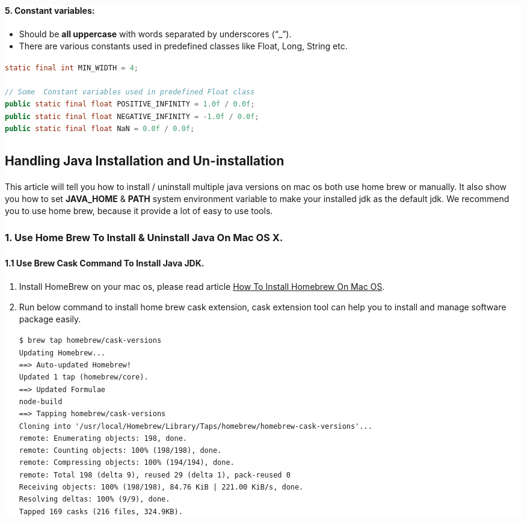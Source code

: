 #### 5. Constant variables:

- Should be **all uppercase** with words separated by underscores (“_”).
- There are various constants used in predefined classes like Float, Long, String etc.

```java
static final int MIN_WIDTH = 4;

// Some  Constant variables used in predefined Float class
public static final float POSITIVE_INFINITY = 1.0f / 0.0f;
public static final float NEGATIVE_INFINITY = -1.0f / 0.0f;
public static final float NaN = 0.0f / 0.0f;
```







## Handling Java Installation and Un-installation

This article will tell you how to install / uninstall multiple java versions on mac os both use home brew or manually. It also show you how to set **JAVA_HOME** & **PATH** system environment variable to make your installed jdk as the default jdk. We recommend you to use home brew, because it provide a lot of easy to use tools.

### 1. Use Home Brew To Install & Uninstall Java On Mac OS X.

#### 1.1 Use Brew Cask Command To Install Java JDK.

1. Install HomeBrew on your mac os, please read article [How To Install Homebrew On Mac OS](https://www.dev2qa.com/how-to-install-homebrew-on-mac-os/).

2. Run below command to install home brew cask extension, cask extension tool can help you to install and manage software package easily.

    ```
    $ brew tap homebrew/cask-versions
    Updating Homebrew...
    ==> Auto-updated Homebrew!
    Updated 1 tap (homebrew/core).
    ==> Updated Formulae
    node-build
    ==> Tapping homebrew/cask-versions
    Cloning into '/usr/local/Homebrew/Library/Taps/homebrew/homebrew-cask-versions'...
    remote: Enumerating objects: 198, done.
    remote: Counting objects: 100% (198/198), done.
    remote: Compressing objects: 100% (194/194), done.
    remote: Total 198 (delta 9), reused 29 (delta 1), pack-reused 0
    Receiving objects: 100% (198/198), 84.76 KiB | 221.00 KiB/s, done.
    Resolving deltas: 100% (9/9), done.
    Tapped 169 casks (216 files, 324.9KB).
    ```
